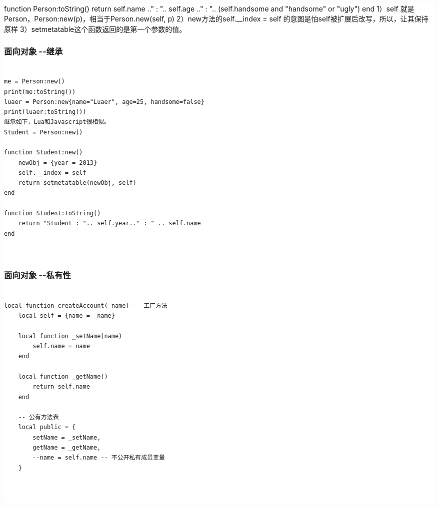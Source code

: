 function Person:toString()
    return self.name .." : ".. self.age .." : ".. (self.handsome and "handsome" or "ugly")
end
1）self 就是 Person，Person:new(p)，相当于Person.new(self, p)
2）new方法的self.__index = self 的意图是怕self被扩展后改写，所以，让其保持原样
3）setmetatable这个函数返回的是第一个参数的值。

</code>
</pre>



### 面向对象 --继承

<pre><code class="markdown">
me = Person:new()
print(me:toString())
luaer = Person:new{name="Luaer", age=25, handsome=false}
print(luaer:toString())
继承如下，Lua和Javascript很相似。
Student = Person:new()

function Student:new()
    newObj = {year = 2013}
    self.__index = self
    return setmetatable(newObj, self)
end

function Student:toString()
    return "Student : ".. self.year.." : " .. self.name
end

</code>
</pre>


 
### 面向对象 --私有性

<pre><code class="markdown">
local function createAccount(_name) -- 工厂方法
    local self = {name = _name}

    local function _setName(name)
        self.name = name
    end

    local function _getName()
        return self.name
    end

    -- 公有方法表
    local public = {
        setName = _setName,
        getName = _getName,
        --name = self.name -- 不公开私有成员变量
    }
